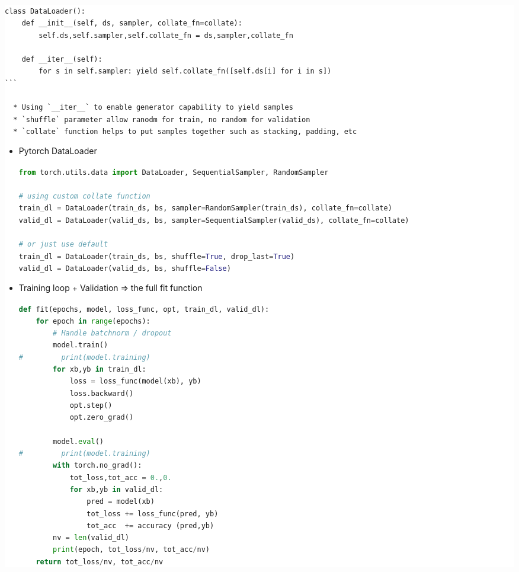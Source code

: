    class DataLoader():
        def __init__(self, ds, sampler, collate_fn=collate):
            self.ds,self.sampler,self.collate_fn = ds,sampler,collate_fn
            
        def __iter__(self):
            for s in self.sampler: yield self.collate_fn([self.ds[i] for i in s])
    ```

      * Using `__iter__` to enable generator capability to yield samples
      * `shuffle` parameter allow ranodm for train, no random for validation
      * `collate` function helps to put samples together such as stacking, padding, etc
    
  * Pytorch DataLoader
    ```python
    from torch.utils.data import DataLoader, SequentialSampler, RandomSampler

    # using custom collate function
    train_dl = DataLoader(train_ds, bs, sampler=RandomSampler(train_ds), collate_fn=collate)
    valid_dl = DataLoader(valid_ds, bs, sampler=SequentialSampler(valid_ds), collate_fn=collate)

    # or just use default
    train_dl = DataLoader(train_ds, bs, shuffle=True, drop_last=True)
    valid_dl = DataLoader(valid_ds, bs, shuffle=False)
    ```
* Training loop + Validation => the full fit function

    ```python
    def fit(epochs, model, loss_func, opt, train_dl, valid_dl):
        for epoch in range(epochs):
            # Handle batchnorm / dropout
            model.train()
    #         print(model.training)
            for xb,yb in train_dl:
                loss = loss_func(model(xb), yb)
                loss.backward()
                opt.step()
                opt.zero_grad()

            model.eval()
    #         print(model.training)
            with torch.no_grad():
                tot_loss,tot_acc = 0.,0.
                for xb,yb in valid_dl:
                    pred = model(xb)
                    tot_loss += loss_func(pred, yb)
                    tot_acc  += accuracy (pred,yb)
            nv = len(valid_dl)
            print(epoch, tot_loss/nv, tot_acc/nv)
        return tot_loss/nv, tot_acc/nv
